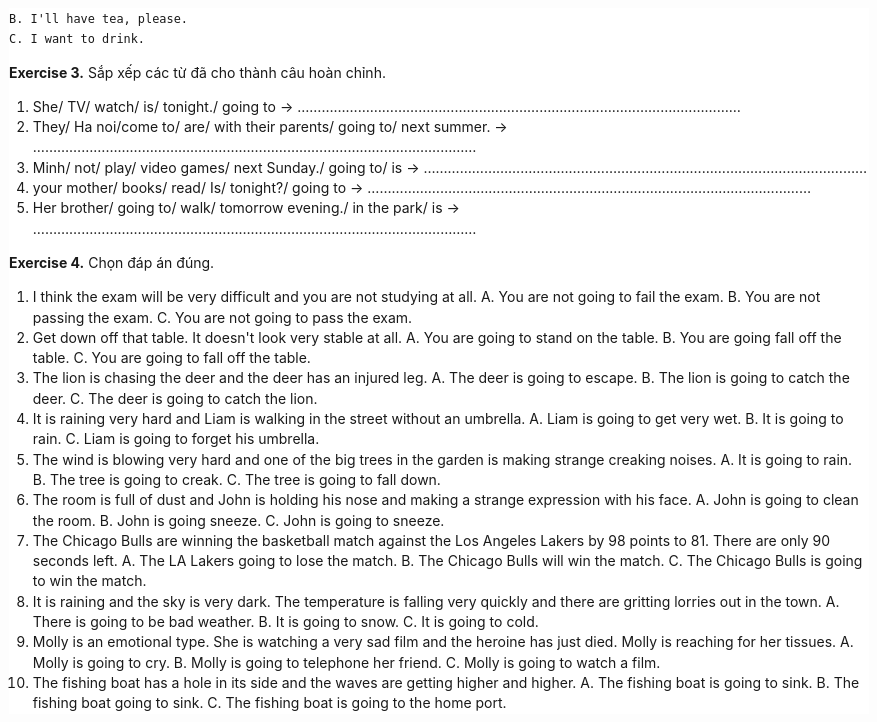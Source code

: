     B. I'll have tea, please.
    C. I want to drink.

**Exercise 3.** Sắp xếp các từ đã cho thành câu hoàn chỉnh.

1.  She/ TV/ watch/ is/ tonight./ going to
    → …………………………………………………………………………………..……………
2.  They/ Ha noi/come to/ are/ with their parents/ going to/ next summer.
    → …………………………………………………………………………………..……………
3.  Minh/ not/ play/ video games/ next Sunday./ going to/ is
    → …………………………………………………………………………………..……………
4.  your mother/ books/ read/ Is/ tonight?/ going to
    → …………………………………………………………………………………..……………
5.  Her brother/ going to/ walk/ tomorrow evening./ in the park/ is
    → …………………………………………………………………………………..……………

**Exercise 4.** Chọn đáp án đúng.

1.  I think the exam will be very difficult and you are not studying at all.
    A. You are not going to fail the exam.
    B. You are not passing the exam.
    C. You are not going to pass the exam.
2.  Get down off that table. It doesn't look very stable at all.
    A. You are going to stand on the table.
    B. You are going fall off the table.
    C. You are going to fall off the table.
3.  The lion is chasing the deer and the deer has an injured leg.
    A. The deer is going to escape.
    B. The lion is going to catch the deer.
    C. The deer is going to catch the lion.
4.  It is raining very hard and Liam is walking in the street without an umbrella.
    A. Liam is going to get very wet.
    B. It is going to rain.
    C. Liam is going to forget his umbrella.
5.  The wind is blowing very hard and one of the big trees in the garden is making strange creaking noises.
    A. It is going to rain.
    B. The tree is going to creak.
    C. The tree is going to fall down.
6.  The room is full of dust and John is holding his nose and making a strange expression with his face.
    A. John is going to clean the room.
    B. John is going sneeze.
    C. John is going to sneeze.
7.  The Chicago Bulls are winning the basketball match against the Los Angeles Lakers by 98 points to 81. There are only 90 seconds left.
    A. The LA Lakers going to lose the match.
    B. The Chicago Bulls will win the match.
    C. The Chicago Bulls is going to win the match.
8.  It is raining and the sky is very dark. The temperature is falling very quickly and there are gritting lorries out in the town.
    A. There is going to be bad weather.
    B. It is going to snow.
    C. It is going to cold.
9.  Molly is an emotional type. She is watching a very sad film and the heroine has just died. Molly is reaching for her tissues.
    A. Molly is going to cry.
    B. Molly is going to telephone her friend.
    C. Molly is going to watch a film.
10. The fishing boat has a hole in its side and the waves are getting higher and higher.
    A. The fishing boat is going to sink.
    B. The fishing boat going to sink.
    C. The fishing boat is going to the home port.
